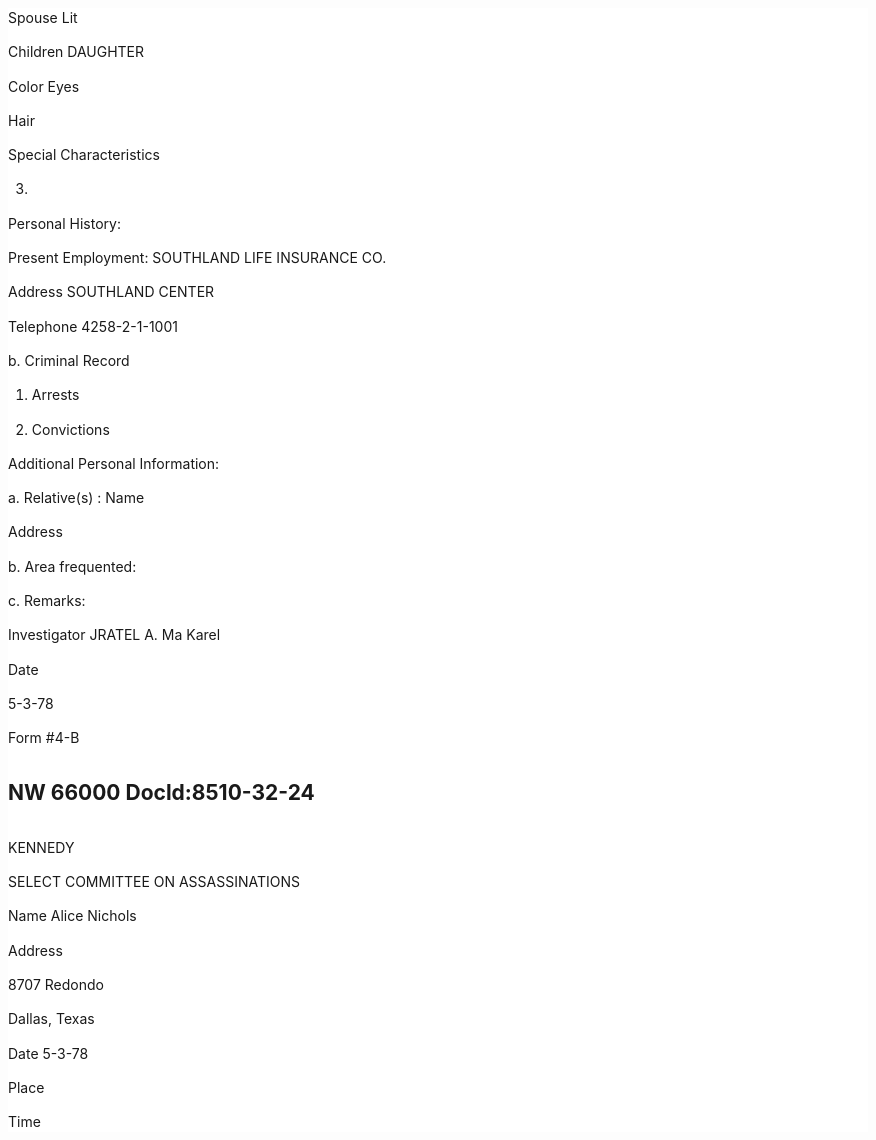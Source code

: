 Spouse Lit

Children DAUGHTER

Color Eyes

Hair

Special Characteristics

3.

Personal History:

Present Employment: SOUTHLAND LIFE INSURANCE CO.

Address SOUTHLAND CENTER

Telephone 4258-2-1-1001

b. Criminal Record

1. Arrests

2. Convictions

Additional Personal Information:

a. Relative(s) : Name

Address

b. Area frequented:

c. Remarks:

Investigator JRATEL A. Ma Karel

Date

5-3-78

Form #4-B

NW 66000 Docld:8510-32-24
---

##
KENNEDY

SELECT COMMITTEE ON ASSASSINATIONS

Name Alice Nichols

Address

8707 Redondo

Dallas, Texas

Date 5-3-78

Place

Time
